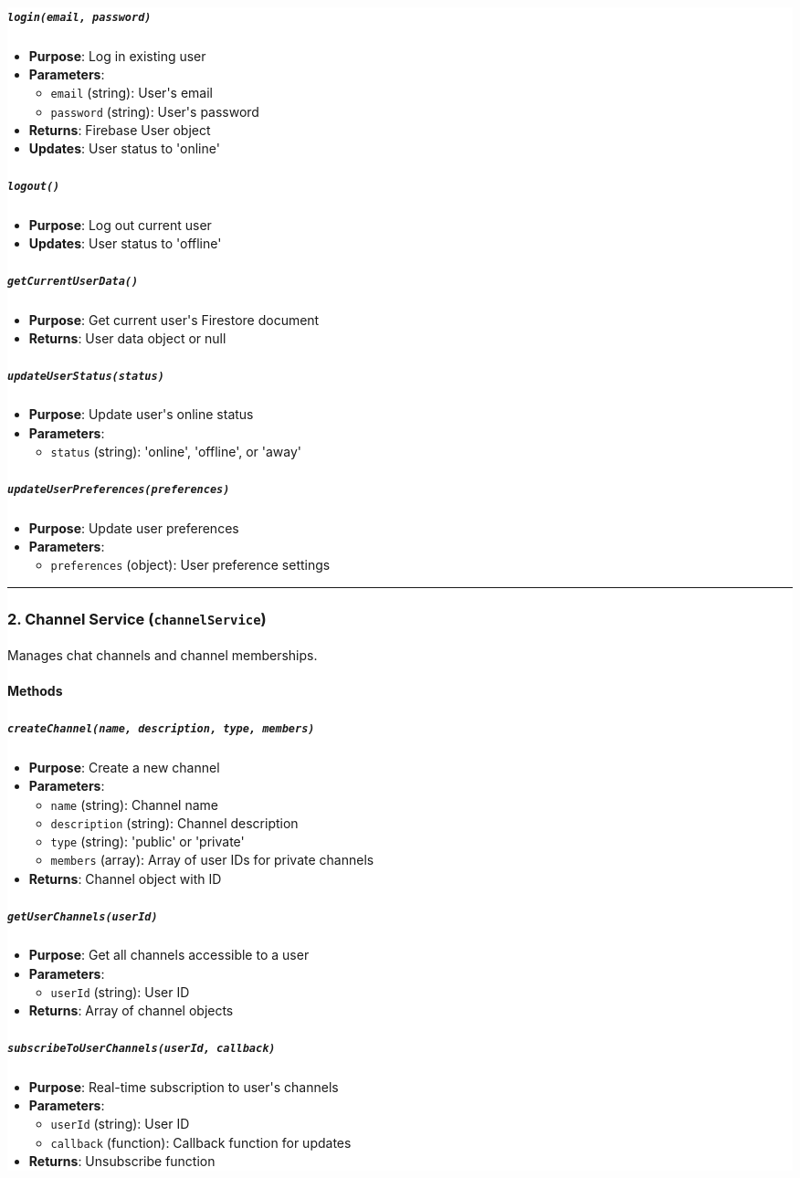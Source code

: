 ##### `login(email, password)`
- **Purpose**: Log in existing user
- **Parameters**: 
  - `email` (string): User's email
  - `password` (string): User's password
- **Returns**: Firebase User object
- **Updates**: User status to 'online'

##### `logout()`
- **Purpose**: Log out current user
- **Updates**: User status to 'offline'

##### `getCurrentUserData()`
- **Purpose**: Get current user's Firestore document
- **Returns**: User data object or null

##### `updateUserStatus(status)`
- **Purpose**: Update user's online status
- **Parameters**: 
  - `status` (string): 'online', 'offline', or 'away'

##### `updateUserPreferences(preferences)`
- **Purpose**: Update user preferences
- **Parameters**: 
  - `preferences` (object): User preference settings

---

### 2. Channel Service (`channelService`)

Manages chat channels and channel memberships.

#### Methods

##### `createChannel(name, description, type, members)`
- **Purpose**: Create a new channel
- **Parameters**: 
  - `name` (string): Channel name
  - `description` (string): Channel description
  - `type` (string): 'public' or 'private'
  - `members` (array): Array of user IDs for private channels
- **Returns**: Channel object with ID

##### `getUserChannels(userId)`
- **Purpose**: Get all channels accessible to a user
- **Parameters**: 
  - `userId` (string): User ID
- **Returns**: Array of channel objects

##### `subscribeToUserChannels(userId, callback)`
- **Purpose**: Real-time subscription to user's channels
- **Parameters**: 
  - `userId` (string): User ID
  - `callback` (function): Callback function for updates
- **Returns**: Unsubscribe function
